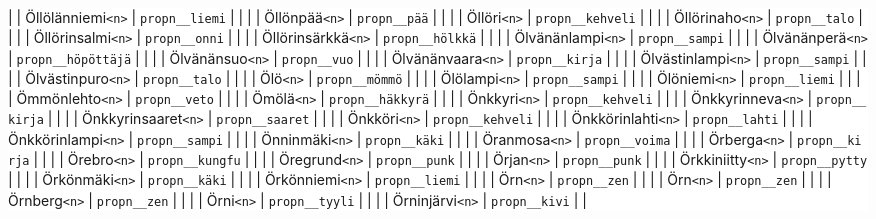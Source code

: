 |  | Öllölänniemi`<n>` | `propn__liemi`  |  |
|  | Öllönpää`<n>` | `propn__pää`  |  |
|  | Öllöri`<n>` | `propn__kehveli`  |  |
|  | Öllörinaho`<n>` | `propn__talo`  |  |
|  | Öllörinsalmi`<n>` | `propn__onni`  |  |
|  | Öllörinsärkkä`<n>` | `propn__hölkkä`  |  |
|  | Ölvänänlampi`<n>` | `propn__sampi`  |  |
|  | Ölvänänperä`<n>` | `propn__höpöttäjä`  |  |
|  | Ölvänänsuo`<n>` | `propn__vuo`  |  |
|  | Ölvänänvaara`<n>` | `propn__kirja`  |  |
|  | Ölvästinlampi`<n>` | `propn__sampi`  |  |
|  | Ölvästinpuro`<n>` | `propn__talo`  |  |
|  | Ölö`<n>` | `propn__mömmö`  |  |
|  | Ölölampi`<n>` | `propn__sampi`  |  |
|  | Ölöniemi`<n>` | `propn__liemi`  |  |
|  | Ömmönlehto`<n>` | `propn__veto`  |  |
|  | Ömölä`<n>` | `propn__häkkyrä`  |  |
|  | Önkkyri`<n>` | `propn__kehveli`  |  |
|  | Önkkyrinneva`<n>` | `propn__kirja`  |  |
|  | Önkkyrinsaaret`<n>` | `propn__saaret`  |  |
|  | Önkköri`<n>` | `propn__kehveli`  |  |
|  | Önkkörinlahti`<n>` | `propn__lahti`  |  |
|  | Önkkörinlampi`<n>` | `propn__sampi`  |  |
|  | Önninmäki`<n>` | `propn__käki`  |  |
|  | Öranmosa`<n>` | `propn__voima`  |  |
|  | Örberga`<n>` | `propn__kirja`  |  |
|  | Örebro`<n>` | `propn__kungfu`  |  |
|  | Öregrund`<n>` | `propn__punk`  |  |
|  | Örjan`<n>` | `propn__punk`  |  |
|  | Örkkiniitty`<n>` | `propn__pytty`  |  |
|  | Örkönmäki`<n>` | `propn__käki`  |  |
|  | Örkönniemi`<n>` | `propn__liemi`  |  |
|  | Örn`<n>` | `propn__zen`  |  |
|  | Örn`<n>` | `propn__zen`  |  |
|  | Örnberg`<n>` | `propn__zen`  |  |
|  | Örni`<n>` | `propn__tyyli`  |  |
|  | Örninjärvi`<n>` | `propn__kivi`  |  |